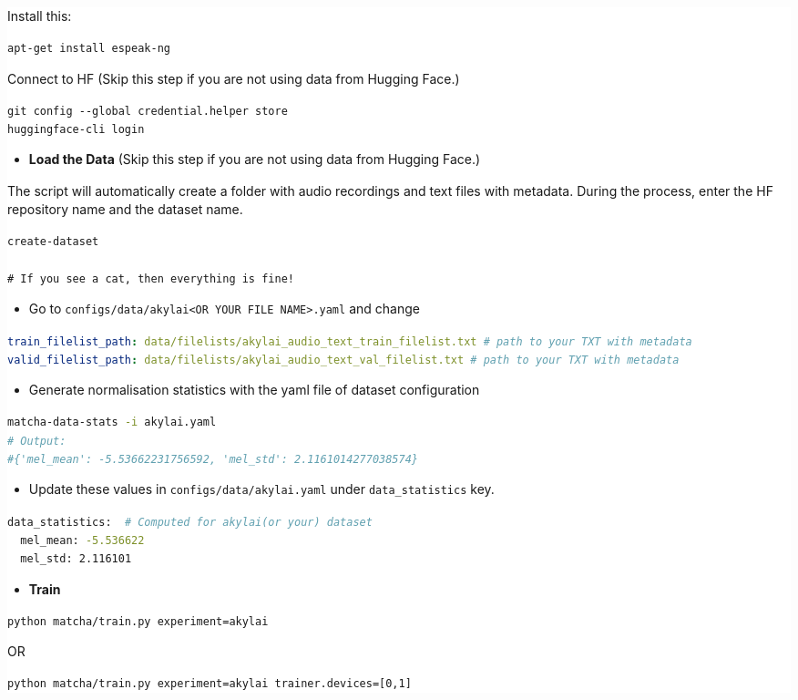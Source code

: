 Install this:

```
apt-get install espeak-ng
```
Connect to HF (Skip this step if you are not using data from Hugging Face.)

```
git config --global credential.helper store
huggingface-cli login
```

* **Load the Data** (Skip this step if you are not using data from Hugging Face.)

The script will automatically create a folder with audio recordings and text files with metadata. During the process, enter the HF repository name and the dataset name.
  

```
create-dataset

# If you see a cat, then everything is fine!
```

* Go to `configs/data/akylai<OR YOUR FILE NAME>.yaml` and change

```yaml
train_filelist_path: data/filelists/akylai_audio_text_train_filelist.txt # path to your TXT with metadata
valid_filelist_path: data/filelists/akylai_audio_text_val_filelist.txt # path to your TXT with metadata
```

* Generate normalisation statistics with the yaml file of dataset configuration

```bash
matcha-data-stats -i akylai.yaml
# Output:
#{'mel_mean': -5.53662231756592, 'mel_std': 2.1161014277038574}
```

* Update these values in `configs/data/akylai.yaml` under `data_statistics` key.

```bash
data_statistics:  # Computed for akylai(or your) dataset
  mel_mean: -5.536622
  mel_std: 2.116101
```



* **Train**

```
python matcha/train.py experiment=akylai
```

OR

```
python matcha/train.py experiment=akylai trainer.devices=[0,1]
```
